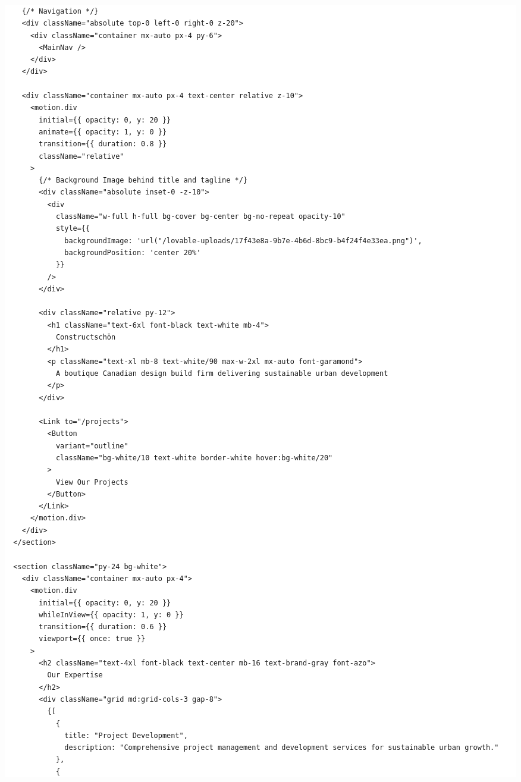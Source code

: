         {/* Navigation */}
        <div className="absolute top-0 left-0 right-0 z-20">
          <div className="container mx-auto px-4 py-6">
            <MainNav />
          </div>
        </div>

        <div className="container mx-auto px-4 text-center relative z-10">
          <motion.div
            initial={{ opacity: 0, y: 20 }}
            animate={{ opacity: 1, y: 0 }}
            transition={{ duration: 0.8 }}
            className="relative"
          >
            {/* Background Image behind title and tagline */}
            <div className="absolute inset-0 -z-10">
              <div 
                className="w-full h-full bg-cover bg-center bg-no-repeat opacity-10"
                style={{ 
                  backgroundImage: 'url("/lovable-uploads/17f43e8a-9b7e-4b6d-8bc9-b4f24f4e33ea.png")',
                  backgroundPosition: 'center 20%'
                }}
              />
            </div>
            
            <div className="relative py-12">
              <h1 className="text-6xl font-black text-white mb-4">
                Constructschön
              </h1>
              <p className="text-xl mb-8 text-white/90 max-w-2xl mx-auto font-garamond">
                A boutique Canadian design build firm delivering sustainable urban development
              </p>
            </div>
            
            <Link to="/projects">
              <Button 
                variant="outline" 
                className="bg-white/10 text-white border-white hover:bg-white/20"
              >
                View Our Projects
              </Button>
            </Link>
          </motion.div>
        </div>
      </section>

      <section className="py-24 bg-white">
        <div className="container mx-auto px-4">
          <motion.div
            initial={{ opacity: 0, y: 20 }}
            whileInView={{ opacity: 1, y: 0 }}
            transition={{ duration: 0.6 }}
            viewport={{ once: true }}
          >
            <h2 className="text-4xl font-black text-center mb-16 text-brand-gray font-azo">
              Our Expertise
            </h2>
            <div className="grid md:grid-cols-3 gap-8">
              {[
                {
                  title: "Project Development",
                  description: "Comprehensive project management and development services for sustainable urban growth."
                },
                {
